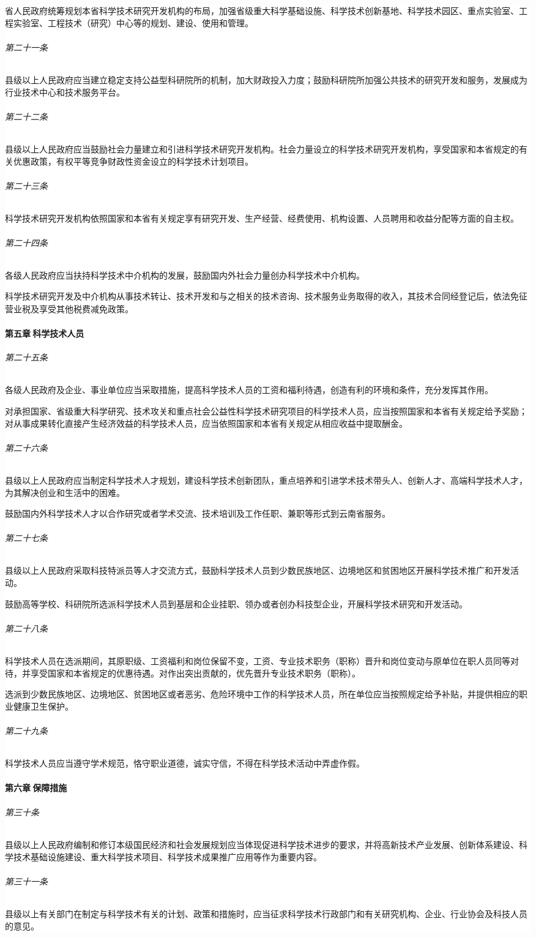省人民政府统筹规划本省科学技术研究开发机构的布局，加强省级重大科学基础设施、科学技术创新基地、科学技术园区、重点实验室、工程实验室、工程技术（研究）中心等的规划、建设、使用和管理。

###### 第二十一条

县级以上人民政府应当建立稳定支持公益型科研院所的机制，加大财政投入力度；鼓励科研院所加强公共技术的研究开发和服务，发展成为行业技术中心和技术服务平台。

###### 第二十二条

县级以上人民政府应当鼓励社会力量建立和引进科学技术研究开发机构。社会力量设立的科学技术研究开发机构，享受国家和本省规定的有关优惠政策，有权平等竞争财政性资金设立的科学技术计划项目。

###### 第二十三条

科学技术研究开发机构依照国家和本省有关规定享有研究开发、生产经营、经费使用、机构设置、人员聘用和收益分配等方面的自主权。

###### 第二十四条

各级人民政府应当扶持科学技术中介机构的发展，鼓励国内外社会力量创办科学技术中介机构。

科学技术研究开发及中介机构从事技术转让、技术开发和与之相关的技术咨询、技术服务业务取得的收入，其技术合同经登记后，依法免征营业税及享受其他税费减免政策。

#### 第五章 科学技术人员

###### 第二十五条

各级人民政府及企业、事业单位应当采取措施，提高科学技术人员的工资和福利待遇，创造有利的环境和条件，充分发挥其作用。

对承担国家、省级重大科学研究、技术攻关和重点社会公益性科学技术研究项目的科学技术人员，应当按照国家和本省有关规定给予奖励；对从事成果转化直接产生经济效益的科学技术人员，应当依照国家和本省有关规定从相应收益中提取酬金。

###### 第二十六条

县级以上人民政府应当制定科学技术人才规划，建设科学技术创新团队，重点培养和引进学术技术带头人、创新人才、高端科学技术人才，为其解决创业和生活中的困难。

鼓励国内外科学技术人才以合作研究或者学术交流、技术培训及工作任职、兼职等形式到云南省服务。

###### 第二十七条

县级以上人民政府采取科技特派员等人才交流方式，鼓励科学技术人员到少数民族地区、边境地区和贫困地区开展科学技术推广和开发活动。

鼓励高等学校、科研院所选派科学技术人员到基层和企业挂职、领办或者创办科技型企业，开展科学技术研究和开发活动。

###### 第二十八条

科学技术人员在选派期间，其原职级、工资福利和岗位保留不变，工资、专业技术职务（职称）晋升和岗位变动与原单位在职人员同等对待，并享受国家和本省规定的优惠待遇。对作出突出贡献的，优先晋升专业技术职务（职称）。

选派到少数民族地区、边境地区、贫困地区或者恶劣、危险环境中工作的科学技术人员，所在单位应当按照规定给予补贴，并提供相应的职业健康卫生保护。

###### 第二十九条

科学技术人员应当遵守学术规范，恪守职业道德，诚实守信，不得在科学技术活动中弄虚作假。

#### 第六章 保障措施

###### 第三十条

县级以上人民政府编制和修订本级国民经济和社会发展规划应当体现促进科学技术进步的要求，并将高新技术产业发展、创新体系建设、科学技术基础设施建设、重大科学技术项目、科学技术成果推广应用等作为重要内容。

###### 第三十一条

县级以上有关部门在制定与科学技术有关的计划、政策和措施时，应当征求科学技术行政部门和有关研究机构、企业、行业协会及科技人员的意见。
